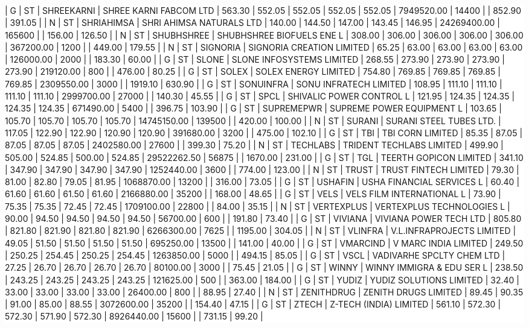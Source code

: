 | G | ST | SHREEKARNI | SHREE KARNI FABCOM LTD | 563.30 | 552.05 | 552.05 | 552.05 | 552.05 | 7949520.00 | 14400 |  | 852.90 | 391.05 |
| N | ST | SHRIAHIMSA | SHRI AHIMSA NATURALS LTD | 140.00 | 144.50 | 147.00 | 143.45 | 146.95 | 24269400.00 | 165600 |  | 156.00 | 126.50 |
| N | ST | SHUBHSHREE | SHUBHSHREE BIOFUELS ENE L | 308.00 | 306.00 | 306.00 | 306.00 | 306.00 | 367200.00 | 1200 |  | 449.00 | 179.55 |
| N | ST | SIGNORIA | SIGNORIA CREATION LIMITED | 65.25 | 63.00 | 63.00 | 63.00 | 63.00 | 126000.00 | 2000 |  | 183.30 | 60.00 |
| G | ST | SLONE | SLONE INFOSYSTEMS LIMITED | 268.55 | 273.90 | 273.90 | 273.90 | 273.90 | 219120.00 | 800 |  | 476.00 | 80.25 |
| G | ST | SOLEX | SOLEX ENERGY LIMITED | 754.80 | 769.85 | 769.85 | 769.85 | 769.85 | 2309550.00 | 3000 |  | 1919.10 | 630.90 |
| G | ST | SONUINFRA | SONU INFRATECH LIMITED | 108.95 | 111.10 | 111.10 | 111.10 | 111.10 | 2999700.00 | 27000 |  | 140.30 | 45.55 |
| G | ST | SPCL | SHIVALIC POWER CONTROL L | 121.95 | 124.35 | 124.35 | 124.35 | 124.35 | 671490.00 | 5400 |  | 396.75 | 103.90 |
| G | ST | SUPREMEPWR | SUPREME POWER EQUIPMENT L | 103.65 | 105.70 | 105.70 | 105.70 | 105.70 | 14745150.00 | 139500 |  | 420.00 | 100.00 |
| N | ST | SURANI | SURANI STEEL TUBES LTD. | 117.05 | 122.90 | 122.90 | 120.90 | 120.90 | 391680.00 | 3200 |  | 475.00 | 102.10 |
| G | ST | TBI | TBI CORN LIMITED | 85.35 | 87.05 | 87.05 | 87.05 | 87.05 | 2402580.00 | 27600 |  | 399.30 | 75.20 |
| N | ST | TECHLABS | TRIDENT TECHLABS LIMITED | 499.90 | 505.00 | 524.85 | 500.00 | 524.85 | 29522262.50 | 56875 |  | 1670.00 | 231.00 |
| G | ST | TGL | TEERTH GOPICON LIMITED | 341.10 | 347.90 | 347.90 | 347.90 | 347.90 | 1252440.00 | 3600 |  | 774.00 | 123.00 |
| N | ST | TRUST | TRUST FINTECH LIMITED | 79.30 | 81.00 | 82.80 | 79.05 | 81.95 | 1068870.00 | 13200 |  | 316.00 | 73.05 |
| G | ST | USHAFIN | USHA FINANCIAL SERVICES L | 60.40 | 61.60 | 61.60 | 61.50 | 61.60 | 2166880.00 | 35200 |  | 168.00 | 48.65 |
| G | ST | VELS | VELS FILM INTERNATIONAL L | 73.90 | 75.35 | 75.35 | 72.45 | 72.45 | 1709100.00 | 22800 |  | 84.00 | 35.15 |
| N | ST | VERTEXPLUS | VERTEXPLUS TECHNOLOGIES L | 90.00 | 94.50 | 94.50 | 94.50 | 94.50 | 56700.00 | 600 |  | 191.80 | 73.40 |
| G | ST | VIVIANA | VIVIANA POWER TECH LTD | 805.80 | 821.80 | 821.90 | 821.80 | 821.90 | 6266300.00 | 7625 |  | 1195.00 | 304.05 |
| N | ST | VLINFRA | V.L.INFRAPROJECTS LIMITED | 49.05 | 51.50 | 51.50 | 51.50 | 51.50 | 695250.00 | 13500 |  | 141.00 | 40.00 |
| G | ST | VMARCIND | V MARC INDIA LIMITED | 249.50 | 250.25 | 254.45 | 250.25 | 254.45 | 1263850.00 | 5000 |  | 494.15 | 85.05 |
| G | ST | VSCL | VADIVARHE SPCLTY CHEM LTD | 27.25 | 26.70 | 26.70 | 26.70 | 26.70 | 80100.00 | 3000 |  | 75.45 | 21.05 |
| G | ST | WINNY | WINNY IMMIGRA & EDU SER L | 238.50 | 243.25 | 243.25 | 243.25 | 243.25 | 121625.00 | 500 |  | 363.00 | 184.00 |
| G | ST | YUDIZ | YUDIZ SOLUTIONS LIMITED | 32.40 | 33.00 | 33.00 | 33.00 | 33.00 | 26400.00 | 800 |  | 88.95 | 27.40 |
| N | ST | ZENITHDRUG | ZENITH DRUGS LIMITED | 89.45 | 90.35 | 91.00 | 85.00 | 88.55 | 3072600.00 | 35200 |  | 154.40 | 47.15 |
| G | ST | ZTECH | Z-TECH (INDIA) LIMITED | 561.10 | 572.30 | 572.30 | 571.90 | 572.30 | 8926440.00 | 15600 |  | 731.15 | 99.20 |



